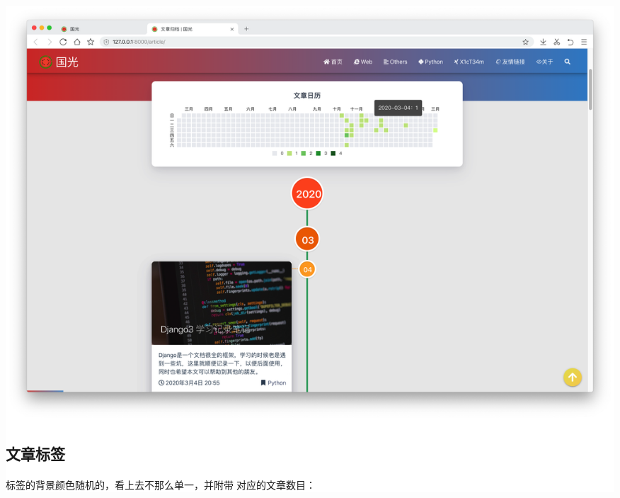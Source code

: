 ![image-20200310170640147](imgs/image-20200310170640147.png)  

## 文章标签

标签的背景颜色随机的，看上去不那么单一，并附带 对应的文章数目：
